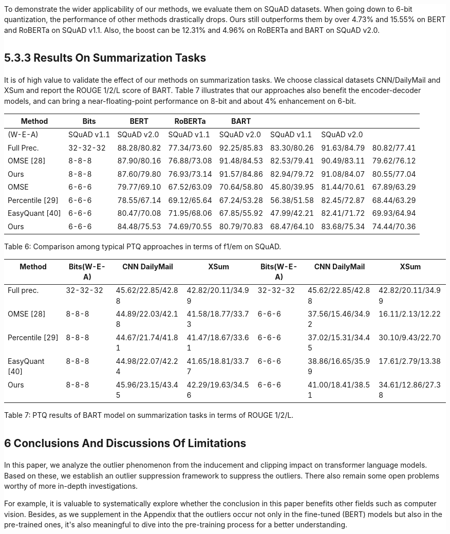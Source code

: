 To demonstrate the wider applicability of our methods, we evaluate them on SQuAD datasets. When going down to 6-bit quantization, the performance of other methods drastically drops. Ours still outperforms them by over 4.73% and 15.55% on BERT and RoBERTa on SQuAD v1.1. Also, the boost can be 12.31% and 4.96% on RoBERTa and BART on SQuAD v2.0.

## 5.3.3 Results On Summarization Tasks

It is of high value to validate the effect of our methods on summarization tasks. We choose classical datasets CNN/DailyMail and XSum and report the ROUGE 1/2/L score of BART. Table 7 illustrates that our approaches also benefit the encoder-decoder models, and can bring a near-floating-point performance on 8-bit and about 4% enhancement on 6-bit.

| Method          | Bits       | BERT        | RoBERTa     | BART        |             |             |             |
|-----------------|------------|-------------|-------------|-------------|-------------|-------------|-------------|
| (W-E-A)         | SQuAD v1.1 | SQuAD v2.0  | SQuAD v1.1  | SQuAD v2.0  | SQuAD v1.1  | SQuAD v2.0  |             |
| Full Prec.      | 32-32-32   | 88.28/80.82 | 77.34/73.60 | 92.25/85.83 | 83.30/80.26 | 91.63/84.79 | 80.82/77.41 |
| OMSE [28]       | 8-8-8      | 87.90/80.16 | 76.88/73.08 | 91.48/84.53 | 82.53/79.41 | 90.49/83.11 | 79.62/76.12 |
| Ours            | 8-8-8      | 87.60/79.80 | 76.93/73.14 | 91.57/84.86 | 82.94/79.72 | 91.08/84.07 | 80.55/77.04 |
| OMSE            | 6-6-6      | 79.77/69.10 | 67.52/63.09 | 70.64/58.80 | 45.80/39.95 | 81.44/70.61 | 67.89/63.29 |
| Percentile [29] | 6-6-6      | 78.55/67.14 | 69.12/65.64 | 67.24/53.28 | 56.38/51.58 | 82.45/72.87 | 68.44/63.29 |
| EasyQuant [40]  | 6-6-6      | 80.47/70.08 | 71.95/68.06 | 67.85/55.92 | 47.99/42.21 | 82.41/71.72 | 69.93/64.94 |
| Ours            | 6-6-6      | 84.48/75.53 | 74.69/70.55 | 80.79/70.83 | 68.47/64.10 | 83.68/75.34 | 74.44/70.36 |

Table 6: Comparison among typical PTQ approaches in terms of f1/em on SQuAD.

| Method          | Bits(W-E-A)   | CNN DailyMail     | XSum              | Bits(W-E-A)   | CNN DailyMail     | XSum              |
|-----------------|---------------|-------------------|-------------------|---------------|-------------------|-------------------|
| Full prec.      | 32-32-32      | 45.62/22.85/42.88 | 42.82/20.11/34.99 | 32-32-32      | 45.62/22.85/42.88 | 42.82/20.11/34.99 |
| OMSE [28]       | 8-8-8         | 44.89/22.03/42.18 | 41.58/18.77/33.73 | 6-6-6         | 37.56/15.46/34.92 | 16.11/2.13/12.22  |
| Percentile [29] | 8-8-8         | 44.67/21.74/41.81 | 41.47/18.67/33.61 | 6-6-6         | 37.02/15.31/34.45 | 30.10/9.43/22.70  |
| EasyQuant [40]  | 8-8-8         | 44.98/22.07/42.24 | 41.65/18.81/33.77 | 6-6-6         | 38.86/16.65/35.99 | 17.61/2.79/13.38  |
| Ours            | 8-8-8         | 45.96/23.15/43.45 | 42.29/19.63/34.56 | 6-6-6         | 41.00/18.41/38.51 | 34.61/12.86/27.38 |

Table 7: PTQ results of BART model on summarization tasks in terms of ROUGE 1/2/L.

## 6 Conclusions And Discussions Of Limitations

In this paper, we analyze the outlier phenomenon from the inducement and clipping impact on transformer language models. Based on these, we establish an outlier suppression framework to suppress the outliers. There also remain some open problems worthy of more in-depth investigations.

For example, it is valuable to systematically explore whether the conclusion in this paper benefits other fields such as computer vision. Besides, as we supplement in the Appendix that the outliers occur not only in the fine-tuned (BERT) models but also in the pre-trained ones, it's also meaningful to dive into the pre-training process for a better understanding.
